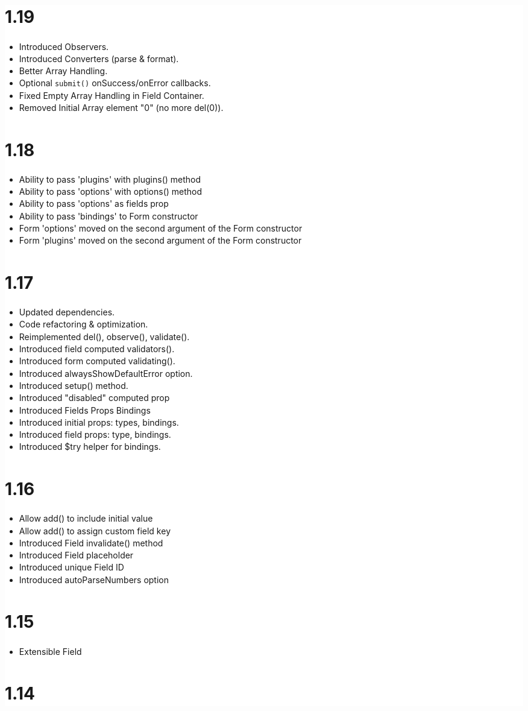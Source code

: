 # 1.19

* Introduced Observers.
* Introduced Converters (parse & format).
* Better Array Handling.
* Optional `submit()` onSuccess/onError callbacks.
* Fixed Empty Array Handling in Field Container.
* Removed Initial Array element "0" (no more del(0)).

# 1.18

* Ability to pass 'plugins' with plugins() method
* Ability to pass 'options' with options() method
* Ability to pass 'options' as fields prop
* Ability to pass 'bindings' to Form constructor
* Form 'options' moved on the second argument of the Form constructor
* Form 'plugins' moved on the second argument of the Form constructor

# 1.17

* Updated dependencies.
* Code refactoring & optimization.
* Reimplemented del(), observe(), validate().
* Introduced field computed validators().
* Introduced form computed validating().
* Introduced alwaysShowDefaultError option.
* Introduced setup() method.
* Introduced "disabled" computed prop
* Introduced Fields Props Bindings
* Introduced initial props: types, bindings.
* Introduced field props: type, bindings.
* Introduced $try helper for bindings.

# 1.16

* Allow add() to include initial value
* Allow add() to assign custom field key
* Introduced Field invalidate() method
* Introduced Field placeholder
* Introduced unique Field ID
* Introduced autoParseNumbers option

# 1.15

* Extensible Field

# 1.14
